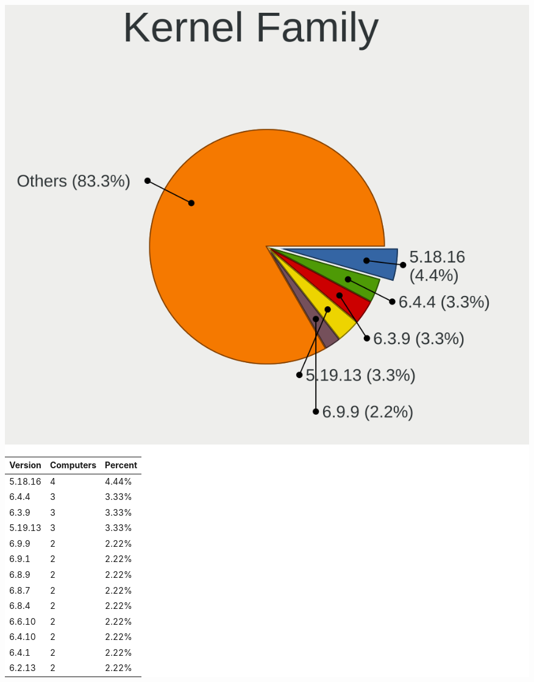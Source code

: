 ![Kernel Family](./images/pie_chart/os_kernel_family.svg)


| Version | Computers | Percent |
|---------|-----------|---------|
| 5.18.16 | 4         | 4.44%   |
| 6.4.4   | 3         | 3.33%   |
| 6.3.9   | 3         | 3.33%   |
| 5.19.13 | 3         | 3.33%   |
| 6.9.9   | 2         | 2.22%   |
| 6.9.1   | 2         | 2.22%   |
| 6.8.9   | 2         | 2.22%   |
| 6.8.7   | 2         | 2.22%   |
| 6.8.4   | 2         | 2.22%   |
| 6.6.10  | 2         | 2.22%   |
| 6.4.10  | 2         | 2.22%   |
| 6.4.1   | 2         | 2.22%   |
| 6.2.13  | 2         | 2.22%   |